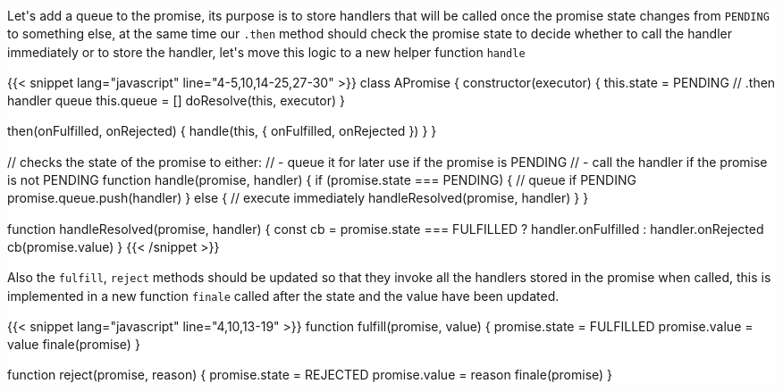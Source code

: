 Let's add a queue to the promise, its purpose is to store handlers that will be called once the promise state changes from `PENDING` to something else, at the same time our `.then` method should check the promise state to decide whether to call the handler immediately or to store the handler, let's move this logic to a new helper function `handle`

{{< snippet lang="javascript" line="4-5,10,14-25,27-30" >}}
class APromise {
  constructor(executor) {
    this.state = PENDING
    // .then handler queue
    this.queue = []
    doResolve(this, executor)
  }

  then(onFulfilled, onRejected) {
    handle(this, { onFulfilled, onRejected })
  }
}

// checks the state of the promise to either:
// - queue it for later use if the promise is PENDING
// - call the handler if the promise is not PENDING
function handle(promise, handler) {
  if (promise.state === PENDING) {
    // queue if PENDING
    promise.queue.push(handler)
  } else {
    // execute immediately
    handleResolved(promise, handler)
  }
}

function handleResolved(promise, handler) {
  const cb = promise.state === FULFILLED ? handler.onFulfilled : handler.onRejected
  cb(promise.value)
}
{{< /snippet >}}

Also the `fulfill`, `reject` methods should be updated so that they invoke all the handlers stored in the promise when called, this is implemented in a new function `finale` called after the state and the value have been updated.

{{< snippet lang="javascript" line="4,10,13-19" >}}
function fulfill(promise, value) {
  promise.state = FULFILLED
  promise.value = value
  finale(promise)
}

function reject(promise, reason) {
  promise.state = REJECTED
  promise.value = reason
  finale(promise)
}
